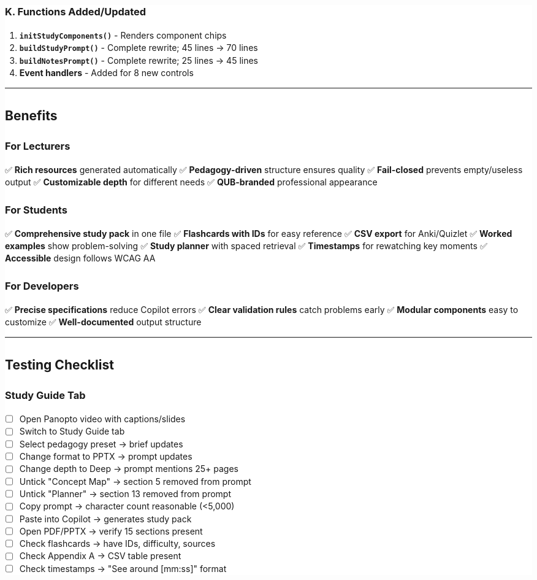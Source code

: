 
### **K. Functions Added/Updated**

1. **`initStudyComponents()`** - Renders component chips
2. **`buildStudyPrompt()`** - Complete rewrite; 45 lines → 70 lines
3. **`buildNotesPrompt()`** - Complete rewrite; 25 lines → 45 lines
4. **Event handlers** - Added for 8 new controls

---

## Benefits

### **For Lecturers**
✅ **Rich resources** generated automatically
✅ **Pedagogy-driven** structure ensures quality
✅ **Fail-closed** prevents empty/useless output
✅ **Customizable depth** for different needs
✅ **QUB-branded** professional appearance

### **For Students**
✅ **Comprehensive study pack** in one file
✅ **Flashcards with IDs** for easy reference
✅ **CSV export** for Anki/Quizlet
✅ **Worked examples** show problem-solving
✅ **Study planner** with spaced retrieval
✅ **Timestamps** for rewatching key moments
✅ **Accessible** design follows WCAG AA

### **For Developers**
✅ **Precise specifications** reduce Copilot errors
✅ **Clear validation rules** catch problems early
✅ **Modular components** easy to customize
✅ **Well-documented** output structure

---

## Testing Checklist

### **Study Guide Tab**

- [ ] Open Panopto video with captions/slides
- [ ] Switch to Study Guide tab
- [ ] Select pedagogy preset → brief updates
- [ ] Change format to PPTX → prompt updates
- [ ] Change depth to Deep → prompt mentions 25+ pages
- [ ] Untick "Concept Map" → section 5 removed from prompt
- [ ] Untick "Planner" → section 13 removed from prompt
- [ ] Copy prompt → character count reasonable (<5,000)
- [ ] Paste into Copilot → generates study pack
- [ ] Open PDF/PPTX → verify 15 sections present
- [ ] Check flashcards → have IDs, difficulty, sources
- [ ] Check Appendix A → CSV table present
- [ ] Check timestamps → "See around [mm:ss]" format

